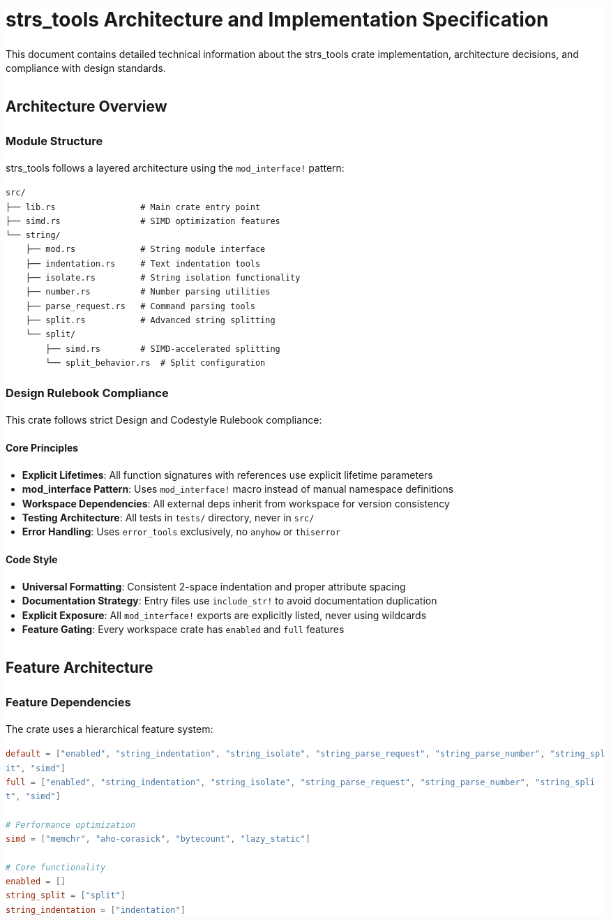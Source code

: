 # strs_tools Architecture and Implementation Specification

This document contains detailed technical information about the strs_tools crate implementation, architecture decisions, and compliance with design standards.

## Architecture Overview

### Module Structure

strs_tools follows a layered architecture using the `mod_interface!` pattern:

```
src/
├── lib.rs                 # Main crate entry point
├── simd.rs                # SIMD optimization features
└── string/
    ├── mod.rs             # String module interface
    ├── indentation.rs     # Text indentation tools
    ├── isolate.rs         # String isolation functionality
    ├── number.rs          # Number parsing utilities
    ├── parse_request.rs   # Command parsing tools
    ├── split.rs           # Advanced string splitting
    └── split/
        ├── simd.rs        # SIMD-accelerated splitting
        └── split_behavior.rs  # Split configuration
```

### Design Rulebook Compliance

This crate follows strict Design and Codestyle Rulebook compliance:

#### Core Principles
- **Explicit Lifetimes**: All function signatures with references use explicit lifetime parameters
- **mod_interface Pattern**: Uses `mod_interface!` macro instead of manual namespace definitions  
- **Workspace Dependencies**: All external deps inherit from workspace for version consistency
- **Testing Architecture**: All tests in `tests/` directory, never in `src/`
- **Error Handling**: Uses `error_tools` exclusively, no `anyhow` or `thiserror`

#### Code Style
- **Universal Formatting**: Consistent 2-space indentation and proper attribute spacing
- **Documentation Strategy**: Entry files use `include_str!` to avoid documentation duplication
- **Explicit Exposure**: All `mod_interface!` exports are explicitly listed, never using wildcards
- **Feature Gating**: Every workspace crate has `enabled` and `full` features

## Feature Architecture

### Feature Dependencies

The crate uses a hierarchical feature system:

```toml
default = ["enabled", "string_indentation", "string_isolate", "string_parse_request", "string_parse_number", "string_split", "simd"]
full = ["enabled", "string_indentation", "string_isolate", "string_parse_request", "string_parse_number", "string_split", "simd"]

# Performance optimization
simd = ["memchr", "aho-corasick", "bytecount", "lazy_static"]

# Core functionality
enabled = []
string_split = ["split"]
string_indentation = ["indentation"]
```